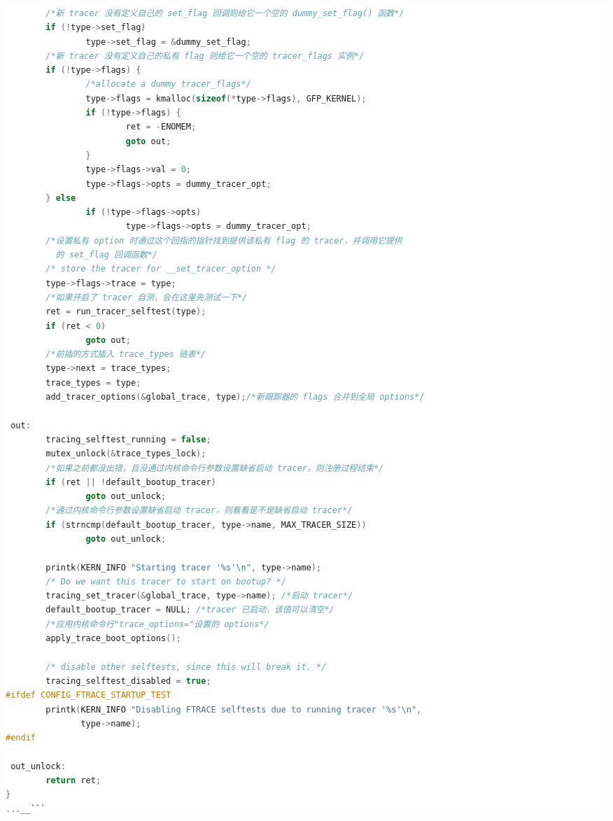 ```c
        /*新 tracer 没有定义自己的 set_flag 回调则给它一个空的 dummy_set_flag() 函数*/
        if (!type->set_flag)
                type->set_flag = &dummy_set_flag;
        /*新 tracer 没有定义自己的私有 flag 则给它一个空的 tracer_flags 实例*/
        if (!type->flags) {
                /*allocate a dummy tracer_flags*/
                type->flags = kmalloc(sizeof(*type->flags), GFP_KERNEL);
                if (!type->flags) {
                        ret = -ENOMEM;
                        goto out;
                }
                type->flags->val = 0;
                type->flags->opts = dummy_tracer_opt;
        } else
                if (!type->flags->opts)
                        type->flags->opts = dummy_tracer_opt;
        /*设置私有 option 时通过这个回指的指针找到提供该私有 flag 的 tracer，并调用它提供
          的 set_flag 回调函数*/
        /* store the tracer for __set_tracer_option */
        type->flags->trace = type;
        /*如果开启了 tracer 自测，会在这里先测试一下*/
        ret = run_tracer_selftest(type);
        if (ret < 0)
                goto out;
        /*前插的方式插入 trace_types 链表*/
        type->next = trace_types;
        trace_types = type;
        add_tracer_options(&global_trace, type);/*新跟踪器的 flags 合并到全局 options*/

 out:
        tracing_selftest_running = false;
        mutex_unlock(&trace_types_lock);
        /*如果之前都没出错，且没通过内核命令行参数设置缺省启动 tracer，则注册过程结束*/
        if (ret || !default_bootup_tracer)
                goto out_unlock;
        /*通过内核命令行参数设置缺省启动 tracer，则看看是不是缺省启动 tracer*/
        if (strncmp(default_bootup_tracer, type->name, MAX_TRACER_SIZE))
                goto out_unlock;

        printk(KERN_INFO "Starting tracer '%s'\n", type->name);
        /* Do we want this tracer to start on bootup? */
        tracing_set_tracer(&global_trace, type->name); /*启动 tracer*/
        default_bootup_tracer = NULL; /*tracer 已启动，该值可以清空*/
        /*应用内核命令行"trace_options="设置的 options*/
        apply_trace_boot_options();

        /* disable other selftests, since this will break it. */
        tracing_selftest_disabled = true;
#ifdef CONFIG_FTRACE_STARTUP_TEST
        printk(KERN_INFO "Disabling FTRACE selftests due to running tracer '%s'\n",
               type->name);
#endif

 out_unlock:
        return ret;
}
...__```
```
